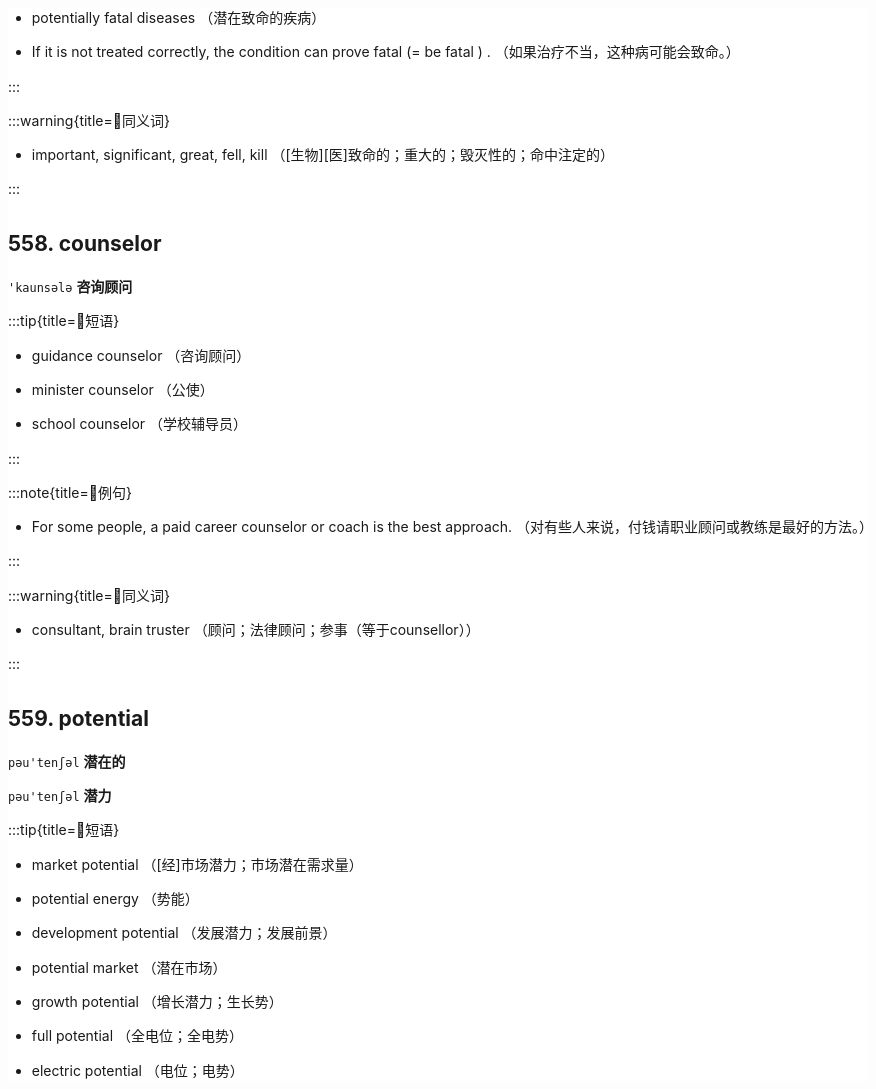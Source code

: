 - potentially fatal diseases （潜在致命的疾病）

- If it is not treated correctly, the condition can prove fatal (= be fatal ) . （如果治疗不当，这种病可能会致命。）

:::

:::warning{title=🤔同义词}

- important, significant, great, fell, kill （[生物][医]致命的；重大的；毁灭性的；命中注定的）

:::


## 558. counselor

`'kaunsələ`  **咨询顾问**

:::tip{title=🤩短语}

- guidance counselor （咨询顾问）

- minister counselor （公使）

- school counselor （学校辅导员）

:::

:::note{title=🎤例句}

- For some people, a paid career counselor or coach is the best approach. （对有些人来说，付钱请职业顾问或教练是最好的方法。）

:::

:::warning{title=🤔同义词}

- consultant, brain truster （顾问；法律顾问；参事（等于counsellor））

:::


## 559. potential

`pəu'tenʃəl`  **潜在的**

`pəu'tenʃəl`  **潜力**

:::tip{title=🤩短语}

- market potential （[经]市场潜力；市场潜在需求量）

- potential energy （势能）

- development potential （发展潜力；发展前景）

- potential market （潜在市场）

- growth potential （增长潜力；生长势）

- full potential （全电位；全电势）

- electric potential （电位；电势）
